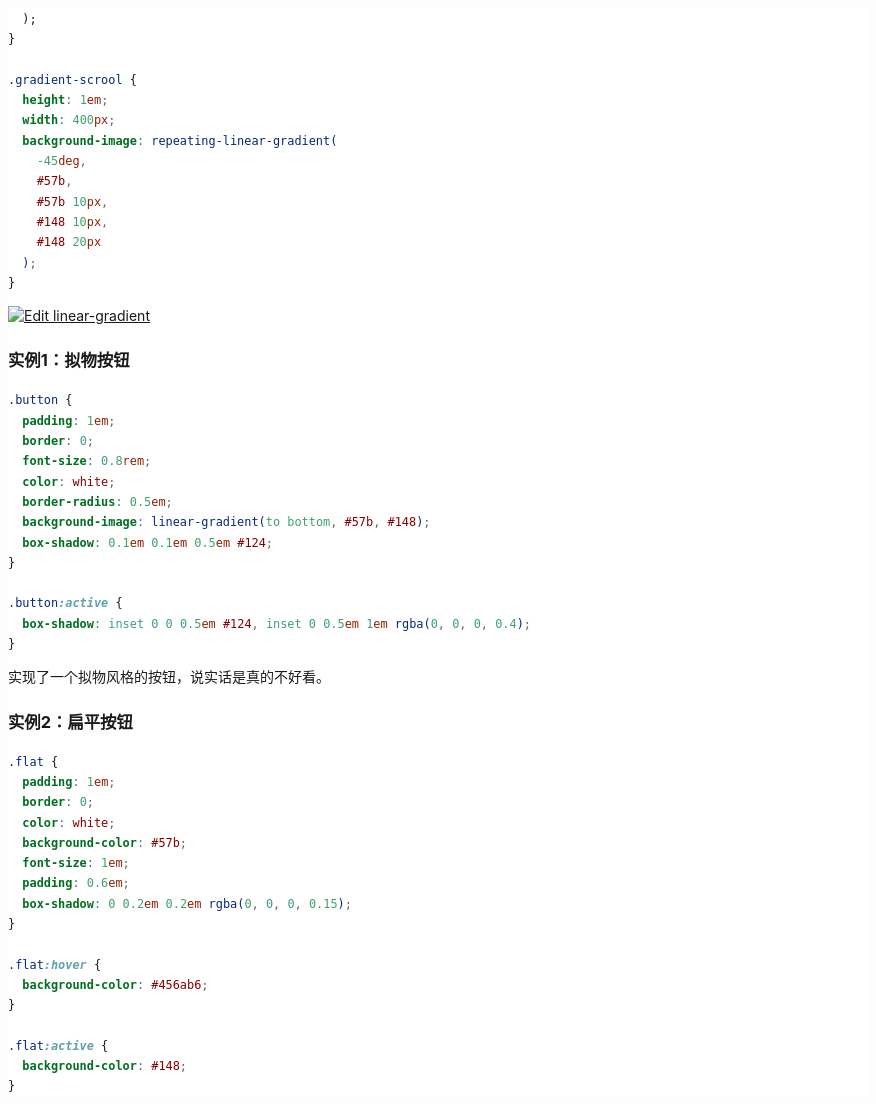 ```css
  );
}

.gradient-scrool {
  height: 1em;
  width: 400px;
  background-image: repeating-linear-gradient(
    -45deg,
    #57b,
    #57b 10px,
    #148 10px,
    #148 20px
  );
}
```

[![Edit linear-gradient](https://codesandbox.io/static/img/play-codesandbox.svg)](https://codesandbox.io/s/linear-gradient-0h5nmc?fontsize=14&hidenavigation=1&theme=dark)

### 实例1：拟物按钮

```css
.button {
  padding: 1em;
  border: 0;
  font-size: 0.8rem;
  color: white;
  border-radius: 0.5em;
  background-image: linear-gradient(to bottom, #57b, #148);
  box-shadow: 0.1em 0.1em 0.5em #124;
}

.button:active {
  box-shadow: inset 0 0 0.5em #124, inset 0 0.5em 1em rgba(0, 0, 0, 0.4);
}
```

实现了一个拟物风格的按钮，说实话是真的不好看。

### 实例2：扁平按钮

```css
.flat {
  padding: 1em;
  border: 0;
  color: white;
  background-color: #57b;
  font-size: 1em;
  padding: 0.6em;
  box-shadow: 0 0.2em 0.2em rgba(0, 0, 0, 0.15);
}

.flat:hover {
  background-color: #456ab6;
}

.flat:active {
  background-color: #148;
}

```
